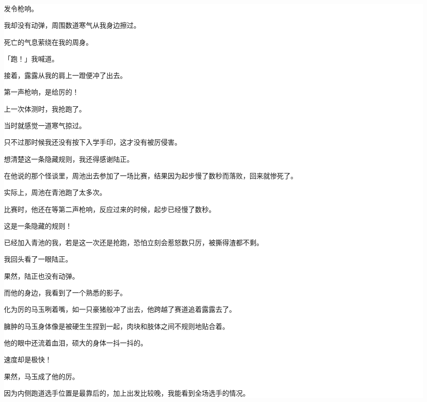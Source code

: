 
发令枪响。


我却没有动弹，周围数道寒气从我身边擦过。


死亡的气息萦绕在我的周身。


「跑！」我喊道。


接着，露露从我的肩上一蹬便冲了出去。


第一声枪响，是给厉的！


上一次体测时，我抢跑了。


当时就感觉一道寒气掠过。


只不过那时候我还没有按下入学手印，这才没有被厉侵害。


想清楚这一条隐藏规则，我还得感谢陆正。


在他说的那个怪谈里，周池出去参加了一场比赛，结果因为起步慢了数秒而落败，回来就惨死了。


实际上，周池在青池跑了太多次。


比赛时，他还在等第二声枪响，反应过来的时候，起步已经慢了数秒。


这是一条隐藏的规则！


已经加入青池的我，若是这一次还是抢跑，恐怕立刻会惹怒数只厉，被撕得渣都不剩。


我回头看了一眼陆正。


果然，陆正也没有动弹。


而他的身边，我看到了一个熟悉的影子。


化为厉的马玉咧着嘴，如一只豪猪般冲了出去，他跨越了赛道追着露露去了。


臃肿的马玉身体像是被硬生生捏到一起，肉块和肢体之间不规则地贴合着。


他的眼中还流着血泪，硕大的身体一抖一抖的。


速度却是极快！


果然，马玉成了他的厉。


因为内侧跑道选手位置是最靠后的，加上出发比较晚，我能看到全场选手的情况。


